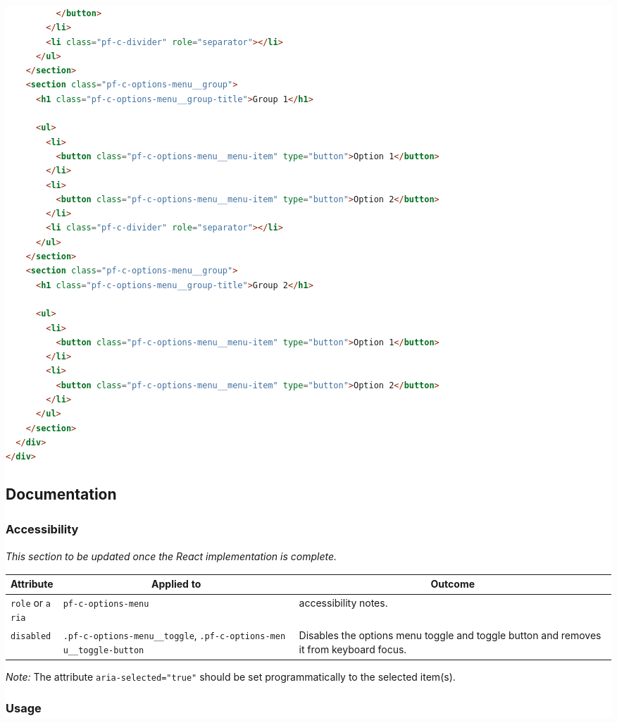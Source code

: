 ```html
          </button>
        </li>
        <li class="pf-c-divider" role="separator"></li>
      </ul>
    </section>
    <section class="pf-c-options-menu__group">
      <h1 class="pf-c-options-menu__group-title">Group 1</h1>

      <ul>
        <li>
          <button class="pf-c-options-menu__menu-item" type="button">Option 1</button>
        </li>
        <li>
          <button class="pf-c-options-menu__menu-item" type="button">Option 2</button>
        </li>
        <li class="pf-c-divider" role="separator"></li>
      </ul>
    </section>
    <section class="pf-c-options-menu__group">
      <h1 class="pf-c-options-menu__group-title">Group 2</h1>

      <ul>
        <li>
          <button class="pf-c-options-menu__menu-item" type="button">Option 1</button>
        </li>
        <li>
          <button class="pf-c-options-menu__menu-item" type="button">Option 2</button>
        </li>
      </ul>
    </section>
  </div>
</div>

```

## Documentation

### Accessibility

_This section to be updated once the React implementation is complete._

| Attribute        | Applied to                                                        | Outcome                                                                                |
| ---------------- | ----------------------------------------------------------------- | -------------------------------------------------------------------------------------- |
| `role` or `aria` | `pf-c-options-menu`                                               | accessibility notes.                                                                   |
| `disabled`       | `.pf-c-options-menu__toggle`, `.pf-c-options-menu__toggle-button` | Disables the options menu toggle and toggle button and removes it from keyboard focus. |

_Note:_ The attribute `aria-selected="true"` should be set programmatically to the selected item(s).

### Usage
